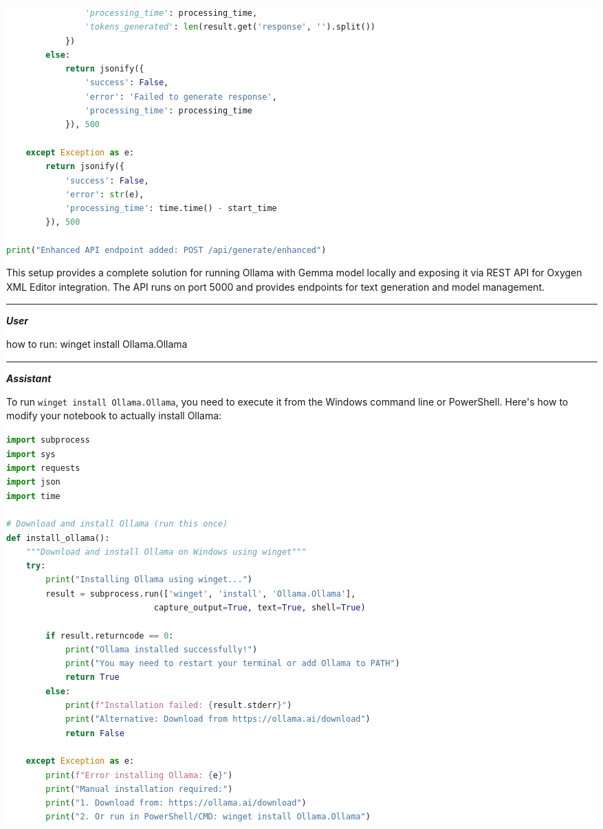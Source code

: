 ````python
                'processing_time': processing_time,
                'tokens_generated': len(result.get('response', '').split())
            })
        else:
            return jsonify({
                'success': False,
                'error': 'Failed to generate response',
                'processing_time': processing_time
            }), 500
            
    except Exception as e:
        return jsonify({
            'success': False,
            'error': str(e),
            'processing_time': time.time() - start_time
        }), 500

print("Enhanced API endpoint added: POST /api/generate/enhanced")
````

This setup provides a complete solution for running Ollama with Gemma model locally and exposing it via REST API for Oxygen XML Editor integration. The API runs on port 5000 and provides endpoints for text generation and model management.

---

_**User**_

how to run: winget install Ollama.Ollama

---

_**Assistant**_

To run `winget install Ollama.Ollama`, you need to execute it from the Windows command line or PowerShell. Here's how to modify your notebook to actually install Ollama:

````python
import subprocess
import sys
import requests
import json
import time

# Download and install Ollama (run this once)
def install_ollama():
    """Download and install Ollama on Windows using winget"""
    try:
        print("Installing Ollama using winget...")
        result = subprocess.run(['winget', 'install', 'Ollama.Ollama'], 
                              capture_output=True, text=True, shell=True)
        
        if result.returncode == 0:
            print("Ollama installed successfully!")
            print("You may need to restart your terminal or add Ollama to PATH")
            return True
        else:
            print(f"Installation failed: {result.stderr}")
            print("Alternative: Download from https://ollama.ai/download")
            return False
            
    except Exception as e:
        print(f"Error installing Ollama: {e}")
        print("Manual installation required:")
        print("1. Download from: https://ollama.ai/download")
        print("2. Or run in PowerShell/CMD: winget install Ollama.Ollama")
````